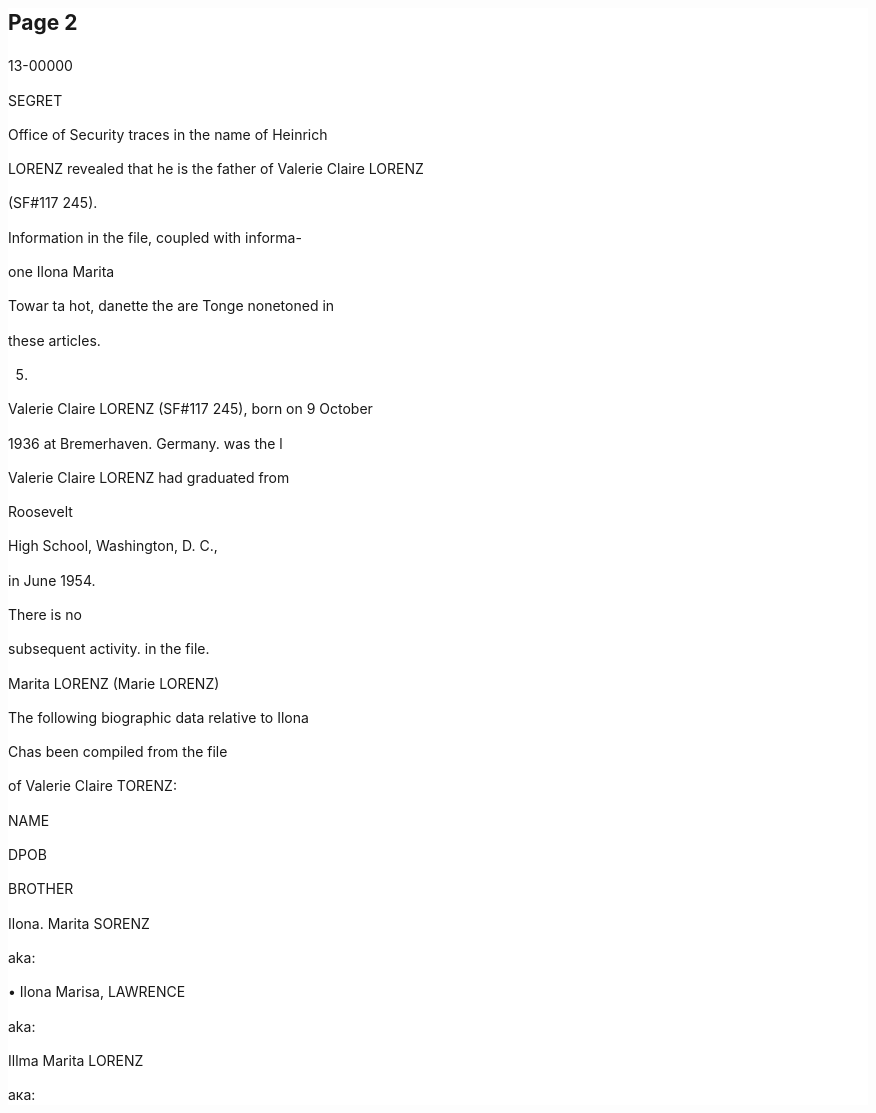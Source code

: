 
## Page 2

13-00000

SEGRET

Office of Security traces in the name of Heinrich

LORENZ revealed that he is the father of Valerie Claire LORENZ

(SF#117 245).

Information in the file, coupled with informa-

one Ilona Marita

Towar ta hot, danette the are Tonge nonetoned in

these articles.

5.

Valerie Claire LORENZ (SF#117 245), born on 9 October

1936 at Bremerhaven. Germany. was the l

Valerie Claire LORENZ had graduated from

Roosevelt

High School, Washington, D. C.,

in June 1954.

There is no

subsequent activity. in the file.

Marita LORENZ (Marie LORENZ)

The following biographic data relative to Ilona

Chas been compiled from the file

of Valerie Claire TORENZ:

NAME

DPOB

BROTHER

Ilona. Marita SORENZ

aka:

• Ilona Marisa, LAWRENCE

aka:

Illma Marita LORENZ

ака:
